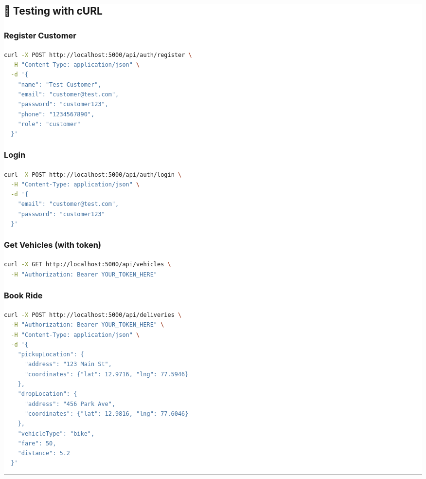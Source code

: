 
## 🧪 Testing with cURL

### Register Customer
```bash
curl -X POST http://localhost:5000/api/auth/register \
  -H "Content-Type: application/json" \
  -d '{
    "name": "Test Customer",
    "email": "customer@test.com",
    "password": "customer123",
    "phone": "1234567890",
    "role": "customer"
  }'
```

### Login
```bash
curl -X POST http://localhost:5000/api/auth/login \
  -H "Content-Type: application/json" \
  -d '{
    "email": "customer@test.com",
    "password": "customer123"
  }'
```

### Get Vehicles (with token)
```bash
curl -X GET http://localhost:5000/api/vehicles \
  -H "Authorization: Bearer YOUR_TOKEN_HERE"
```

### Book Ride
```bash
curl -X POST http://localhost:5000/api/deliveries \
  -H "Authorization: Bearer YOUR_TOKEN_HERE" \
  -H "Content-Type: application/json" \
  -d '{
    "pickupLocation": {
      "address": "123 Main St",
      "coordinates": {"lat": 12.9716, "lng": 77.5946}
    },
    "dropLocation": {
      "address": "456 Park Ave",
      "coordinates": {"lat": 12.9816, "lng": 77.6046}
    },
    "vehicleType": "bike",
    "fare": 50,
    "distance": 5.2
  }'
```

---